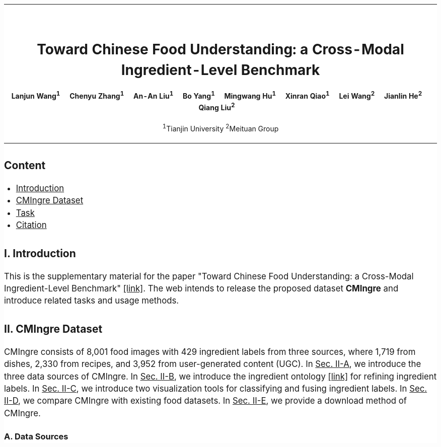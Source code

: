 <!DOCTYPE html>
<html>
<table align="center" border="0" cellpadding="0" cellspacing="0">
    <tbody>
    <tr valign="middle">
        <td width="100%">
            <center>
                <h1 style="font-size:2em;padding-top:1em;">Toward Chinese Food Understanding: a Cross-Modal Ingredient-Level Benchmark</h1>
                <h4>
                    <font>Lanjun Wang<sup>1</sup>&nbsp;&nbsp;&nbsp;&nbsp;</font>
                    <font>Chenyu Zhang<sup>1</sup>&nbsp;&nbsp;&nbsp;&nbsp;</font>
                    <font>An-An Liu<sup>1</sup>&nbsp;&nbsp;&nbsp;&nbsp;</font>
                    <font>Bo Yang<sup>1</sup>&nbsp;&nbsp;&nbsp;&nbsp;</font>
                    <font>Mingwang Hu<sup>1</sup>&nbsp;&nbsp;&nbsp;&nbsp;</font>
                    <font>Xinran Qiao<sup>1</sup>&nbsp;&nbsp;&nbsp;&nbsp;</font>
                    <font>Lei Wang<sup>2</sup>&nbsp;&nbsp;&nbsp;&nbsp;</font>
                    <font>Jianlin He<sup>2</sup>&nbsp;&nbsp;&nbsp;&nbsp;</font>
                    <font>Qiang Liu<sup>2</sup>&nbsp;&nbsp;&nbsp;&nbsp;</font>
                </h4>
                <p><sup>1</sup>Tianjin University&nbsp;<sup>2</sup>Meituan Group</p>
    </tbody>
</table>

 <div id="container">
    <div>
        <h2>Content</h2>
        <p class="cont">
            <big>
            <ul>
            <li><a href="#intro">Introduction</a></li>
            <li><a href="#dataset">CMIngre Dataset</a></li>
            <li><a href="#task">Task</a></li>
            <li><a href="#citation">Citation</a></li>
            </ul>
            </big>
        </p>
    </div>
    <div id="intro">
        <h2>I. Introduction</h2>
        <p>
            <big>
            This is the supplementary material for the paper "Toward Chinese Food Understanding: a Cross-Modal Ingredient-Level Benchmark" <a href="https://ieeexplore.ieee.org/document/10496846">[link]</a>.
            The web intends to release the proposed dataset <b>CMIngre</b> and introduce related tasks and usage methods.
            </big> 
        </p>
    </div>
    <div id="dataset">
        <h2>II. CMIngre Dataset</h2>
        <big>
        CMIngre consists of 8,001 food images with 429 ingredient labels from three sources, where 1,719 from dishes, 2,330 from recipes, and 3,952 from user-generated content (UGC). In <a href='#data_sources'>Sec. II-A</a>, we introduce the three data sources of CMIngre. In <a href='#ontology'>Sec. II-B</a>, we introduce the ingredient ontology <a href="https://www.chinanutri.cn/fgbz/fgbzhybz/201707/t20170721_148433.html">[link]</a> for refining ingredient labels. In <a href='#tool'>Sec. II-C</a>, we introduce two visualization tools for classifying and fusing ingredient labels. In <a href='#comparision'>Sec. II-D</a>, we compare CMIngre with existing food datasets. In <a href='#download'>Sec. II-E</a>, we provide a download method of CMIngre. 
        </big>
            <h3 id='data_sources'>A. Data Sources</h3>
                <big>
                <p>